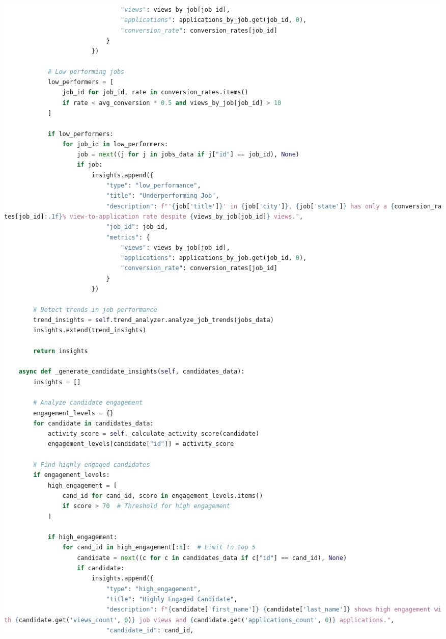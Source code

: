 ```python
                                "views": views_by_job[job_id],
                                "applications": applications_by_job.get(job_id, 0),
                                "conversion_rate": conversion_rates[job_id]
                            }
                        })
            
            # Low performing jobs
            low_performers = [
                job_id for job_id, rate in conversion_rates.items()
                if rate < avg_conversion * 0.5 and views_by_job[job_id] > 10
            ]
            
            if low_performers:
                for job_id in low_performers:
                    job = next((j for j in jobs_data if j["id"] == job_id), None)
                    if job:
                        insights.append({
                            "type": "low_performance",
                            "title": "Underperforming Job",
                            "description": f"'{job['title']}' in {job['city']}, {job['state']} has only a {conversion_rates[job_id]:.1f}% view-to-application rate despite {views_by_job[job_id]} views.",
                            "job_id": job_id,
                            "metrics": {
                                "views": views_by_job[job_id],
                                "applications": applications_by_job.get(job_id, 0),
                                "conversion_rate": conversion_rates[job_id]
                            }
                        })
        
        # Detect trends in job performance
        trend_insights = self.trend_analyzer.analyze_job_trends(jobs_data)
        insights.extend(trend_insights)
        
        return insights
    
    async def _generate_candidate_insights(self, candidates_data):
        insights = []
        
        # Analyze candidate engagement
        engagement_levels = {}
        for candidate in candidates_data:
            activity_score = self._calculate_activity_score(candidate)
            engagement_levels[candidate["id"]] = activity_score
        
        # Find highly engaged candidates
        if engagement_levels:
            high_engagement = [
                cand_id for cand_id, score in engagement_levels.items()
                if score > 70  # Threshold for high engagement
            ]
            
            if high_engagement:
                for cand_id in high_engagement[:5]:  # Limit to top 5
                    candidate = next((c for c in candidates_data if c["id"] == cand_id), None)
                    if candidate:
                        insights.append({
                            "type": "high_engagement",
                            "title": "Highly Engaged Candidate",
                            "description": f"{candidate['first_name']} {candidate['last_name']} shows high engagement with {candidate.get('views_count', 0)} job views and {candidate.get('applications_count', 0)} applications.",
                            "candidate_id": cand_id,
```